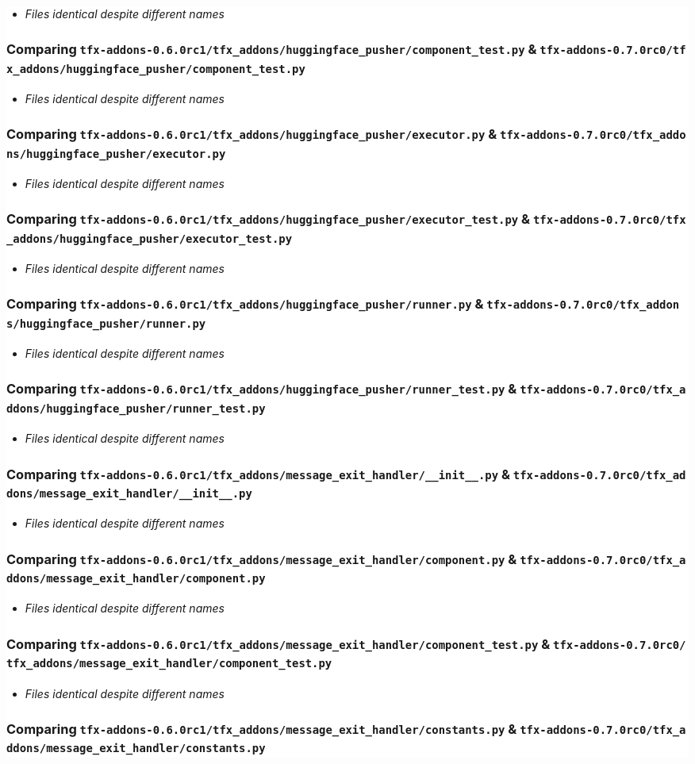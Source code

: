  * *Files identical despite different names*

### Comparing `tfx-addons-0.6.0rc1/tfx_addons/huggingface_pusher/component_test.py` & `tfx-addons-0.7.0rc0/tfx_addons/huggingface_pusher/component_test.py`

 * *Files identical despite different names*

### Comparing `tfx-addons-0.6.0rc1/tfx_addons/huggingface_pusher/executor.py` & `tfx-addons-0.7.0rc0/tfx_addons/huggingface_pusher/executor.py`

 * *Files identical despite different names*

### Comparing `tfx-addons-0.6.0rc1/tfx_addons/huggingface_pusher/executor_test.py` & `tfx-addons-0.7.0rc0/tfx_addons/huggingface_pusher/executor_test.py`

 * *Files identical despite different names*

### Comparing `tfx-addons-0.6.0rc1/tfx_addons/huggingface_pusher/runner.py` & `tfx-addons-0.7.0rc0/tfx_addons/huggingface_pusher/runner.py`

 * *Files identical despite different names*

### Comparing `tfx-addons-0.6.0rc1/tfx_addons/huggingface_pusher/runner_test.py` & `tfx-addons-0.7.0rc0/tfx_addons/huggingface_pusher/runner_test.py`

 * *Files identical despite different names*

### Comparing `tfx-addons-0.6.0rc1/tfx_addons/message_exit_handler/__init__.py` & `tfx-addons-0.7.0rc0/tfx_addons/message_exit_handler/__init__.py`

 * *Files identical despite different names*

### Comparing `tfx-addons-0.6.0rc1/tfx_addons/message_exit_handler/component.py` & `tfx-addons-0.7.0rc0/tfx_addons/message_exit_handler/component.py`

 * *Files identical despite different names*

### Comparing `tfx-addons-0.6.0rc1/tfx_addons/message_exit_handler/component_test.py` & `tfx-addons-0.7.0rc0/tfx_addons/message_exit_handler/component_test.py`

 * *Files identical despite different names*

### Comparing `tfx-addons-0.6.0rc1/tfx_addons/message_exit_handler/constants.py` & `tfx-addons-0.7.0rc0/tfx_addons/message_exit_handler/constants.py`

